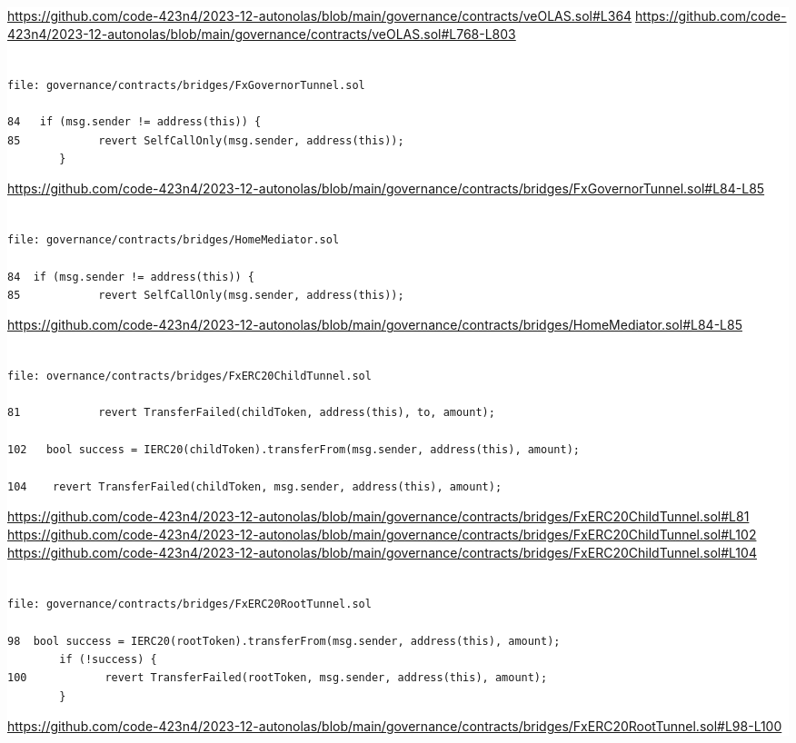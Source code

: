 ```solidity
```
https://github.com/code-423n4/2023-12-autonolas/blob/main/governance/contracts/veOLAS.sol#L364
https://github.com/code-423n4/2023-12-autonolas/blob/main/governance/contracts/veOLAS.sol#L768-L803

```solidity

file: governance/contracts/bridges/FxGovernorTunnel.sol

84   if (msg.sender != address(this)) {
85            revert SelfCallOnly(msg.sender, address(this));
        }
```
https://github.com/code-423n4/2023-12-autonolas/blob/main/governance/contracts/bridges/FxGovernorTunnel.sol#L84-L85

```solidity

file: governance/contracts/bridges/HomeMediator.sol

84  if (msg.sender != address(this)) {
85            revert SelfCallOnly(msg.sender, address(this));
```
https://github.com/code-423n4/2023-12-autonolas/blob/main/governance/contracts/bridges/HomeMediator.sol#L84-L85

```solidity

file: overnance/contracts/bridges/FxERC20ChildTunnel.sol

81            revert TransferFailed(childToken, address(this), to, amount);

102   bool success = IERC20(childToken).transferFrom(msg.sender, address(this), amount);

104    revert TransferFailed(childToken, msg.sender, address(this), amount);

```
https://github.com/code-423n4/2023-12-autonolas/blob/main/governance/contracts/bridges/FxERC20ChildTunnel.sol#L81
https://github.com/code-423n4/2023-12-autonolas/blob/main/governance/contracts/bridges/FxERC20ChildTunnel.sol#L102
https://github.com/code-423n4/2023-12-autonolas/blob/main/governance/contracts/bridges/FxERC20ChildTunnel.sol#L104

```solidity

file: governance/contracts/bridges/FxERC20RootTunnel.sol

98  bool success = IERC20(rootToken).transferFrom(msg.sender, address(this), amount);
        if (!success) {
100            revert TransferFailed(rootToken, msg.sender, address(this), amount);
        }
```
https://github.com/code-423n4/2023-12-autonolas/blob/main/governance/contracts/bridges/FxERC20RootTunnel.sol#L98-L100
